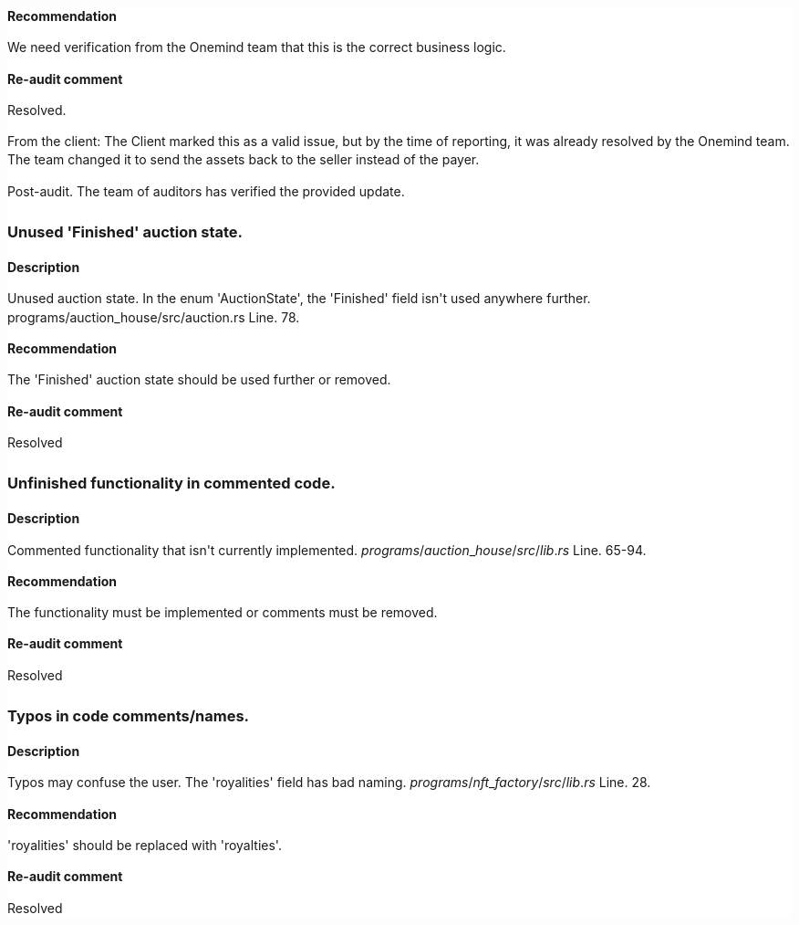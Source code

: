**Recommendation**

We need verification from the Onemind team that this is the correct business logic.

**Re-audit comment**

Resolved.

From the client:
The Client marked this as a valid issue, but by the time of reporting, it was already resolved by the Onemind team. The team changed it to send the assets back to the seller instead of the payer.

Post-audit.
The team of auditors has verified the provided update.

### Unused 'Finished' auction state.
**Description**

Unused auction state. In the enum 'AuctionState', the 'Finished' field isn't used anywhere further.
programs/auction_house/src/auction.rs
Line. 78.

**Recommendation**

The 'Finished' auction state should be used further or removed.

**Re-audit comment**

Resolved

### Unfinished functionality in commented code.
**Description**

Commented functionality that isn't currently implemented.
$programs/auction\_house/src/lib.rs$
Line. 65-94.

**Recommendation**

The functionality must be implemented or comments must be removed.

**Re-audit comment**

Resolved

### Typos in code comments/names.
**Description**

Typos may confuse the user. The 'royalities' field has bad naming.
$programs/nft\_factory/src/lib.rs$
Line. 28.

**Recommendation**

'royalities' should be replaced with 'royalties'.

**Re-audit comment**

Resolved
